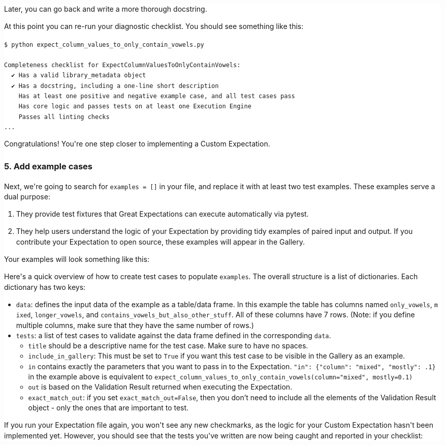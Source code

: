 Later, you can go back and write a more thorough docstring.

At this point you can re-run your diagnostic checklist. You should see something like this:
```
$ python expect_column_values_to_only_contain_vowels.py

Completeness checklist for ExpectColumnValuesToOnlyContainVowels:
  ✔ Has a valid library_metadata object
  ✔ Has a docstring, including a one-line short description
    Has at least one positive and negative example case, and all test cases pass
    Has core logic and passes tests on at least one Execution Engine
    Passes all linting checks
...
```

Congratulations! You're one step closer to implementing a Custom Expectation.

### 5. Add example cases

Next, we're going to search for `examples = []` in your file, and replace it with at least two test examples. These examples serve a dual purpose:

1. They provide test fixtures that Great Expectations can execute automatically via pytest.

2. They help users understand the logic of your Expectation by providing tidy examples of paired input and output. If you contribute your Expectation to open source, these examples will appear in the Gallery.

Your examples will look something like this:

```python name="tests/integration/docusaurus/expectations/creating_custom_expectations/expect_column_values_to_only_contain_vowels.py examples"
```

Here's a quick overview of how to create test cases to populate `examples`. The overall structure is a list of dictionaries. Each dictionary has two keys:

* `data`: defines the input data of the example as a table/data frame. In this example the table has columns named `only_vowels`, `mixed`, `longer_vowels`, and `contains_vowels_but_also_other_stuff`. All of these columns have 7 rows. (Note: if you define multiple columns, make sure that they have the same number of rows.)
* `tests`: a list of test cases to validate against the data frame defined in the corresponding `data`.
	* `title` should be a descriptive name for the test case. Make sure to have no spaces.
	* `include_in_gallery`: This must be set to `True` if you want this test case to be visible in the Gallery as an example.
	* `in` contains exactly the parameters that you want to pass in to the Expectation. `"in": {"column": "mixed", "mostly": .1}` in the example above is equivalent to `expect_column_values_to_only_contain_vowels(column="mixed", mostly=0.1)`
	* `out` is based on the Validation Result returned when executing the Expectation.
	* `exact_match_out`: if you set `exact_match_out=False`, then you don’t need to include all the elements of the Validation Result object - only the ones that are important to test.


If you run your Expectation file again, you won't see any new checkmarks, as the logic for your Custom Expectation hasn't been implemented yet.
However, you should see that the tests you've written are now being caught and reported in your checklist:
